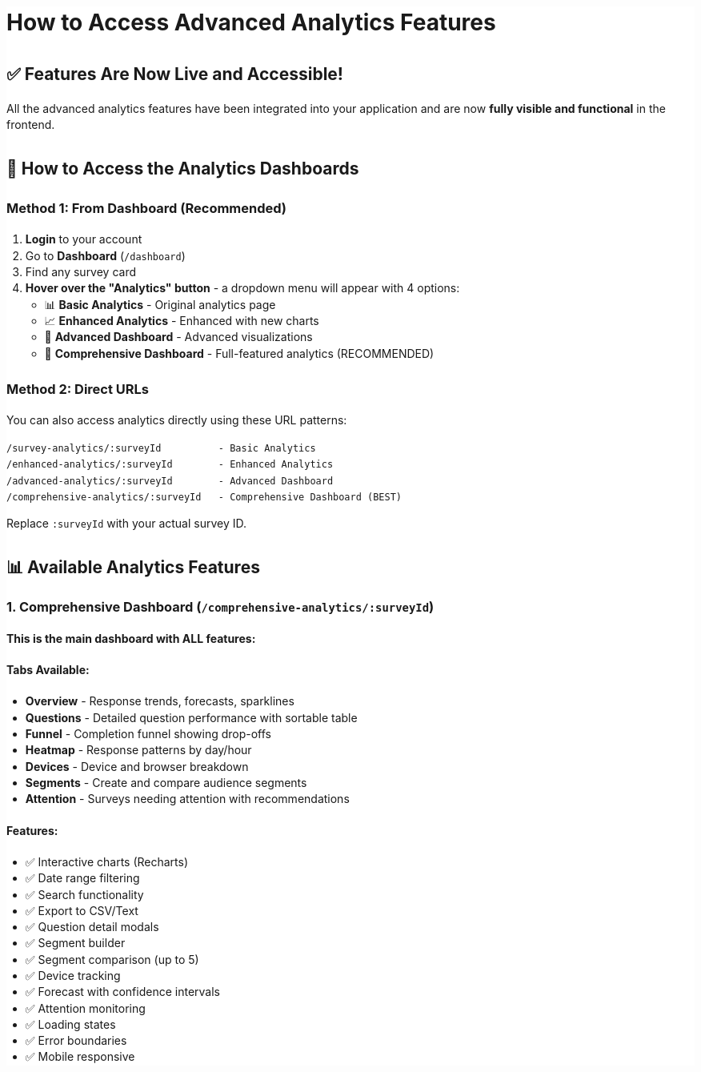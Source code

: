 # How to Access Advanced Analytics Features

## ✅ Features Are Now Live and Accessible!

All the advanced analytics features have been integrated into your application and are now **fully visible and functional** in the frontend.

## 🎯 How to Access the Analytics Dashboards

### Method 1: From Dashboard (Recommended)

1. **Login** to your account
2. Go to **Dashboard** (`/dashboard`)
3. Find any survey card
4. **Hover over the "Analytics" button** - a dropdown menu will appear with 4 options:
   - 📊 **Basic Analytics** - Original analytics page
   - 📈 **Enhanced Analytics** - Enhanced with new charts
   - 🎯 **Advanced Dashboard** - Advanced visualizations
   - 🚀 **Comprehensive Dashboard** - Full-featured analytics (RECOMMENDED)

### Method 2: Direct URLs

You can also access analytics directly using these URL patterns:

```
/survey-analytics/:surveyId          - Basic Analytics
/enhanced-analytics/:surveyId        - Enhanced Analytics  
/advanced-analytics/:surveyId        - Advanced Dashboard
/comprehensive-analytics/:surveyId   - Comprehensive Dashboard (BEST)
```

Replace `:surveyId` with your actual survey ID.

## 📊 Available Analytics Features

### 1. **Comprehensive Dashboard** (`/comprehensive-analytics/:surveyId`)
**This is the main dashboard with ALL features:**

#### Tabs Available:
- **Overview** - Response trends, forecasts, sparklines
- **Questions** - Detailed question performance with sortable table
- **Funnel** - Completion funnel showing drop-offs
- **Heatmap** - Response patterns by day/hour
- **Devices** - Device and browser breakdown
- **Segments** - Create and compare audience segments
- **Attention** - Surveys needing attention with recommendations

#### Features:
- ✅ Interactive charts (Recharts)
- ✅ Date range filtering
- ✅ Search functionality
- ✅ Export to CSV/Text
- ✅ Question detail modals
- ✅ Segment builder
- ✅ Segment comparison (up to 5)
- ✅ Device tracking
- ✅ Forecast with confidence intervals
- ✅ Attention monitoring
- ✅ Loading states
- ✅ Error boundaries
- ✅ Mobile responsive